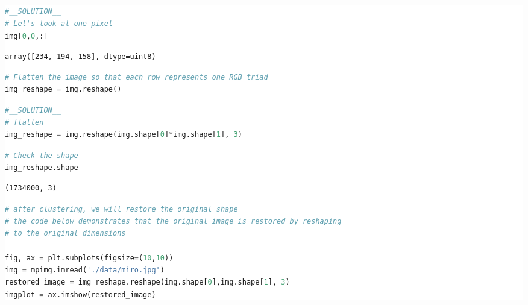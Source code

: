 ```python
#__SOLUTION__
# Let's look at one pixel
img[0,0,:]
```




    array([234, 194, 158], dtype=uint8)




```python
# Flatten the image so that each row represents one RGB triad
img_reshape = img.reshape()
```


```python
#__SOLUTION__
# flatten
img_reshape = img.reshape(img.shape[0]*img.shape[1], 3)
```


```python
# Check the shape
img_reshape.shape
```




    (1734000, 3)




```python
# after clustering, we will restore the original shape
# the code below demonstrates that the original image is restored by reshaping
# to the original dimensions 

fig, ax = plt.subplots(figsize=(10,10))
img = mpimg.imread('./data/miro.jpg')
restored_image = img_reshape.reshape(img.shape[0],img.shape[1], 3)
imgplot = ax.imshow(restored_image)


```

